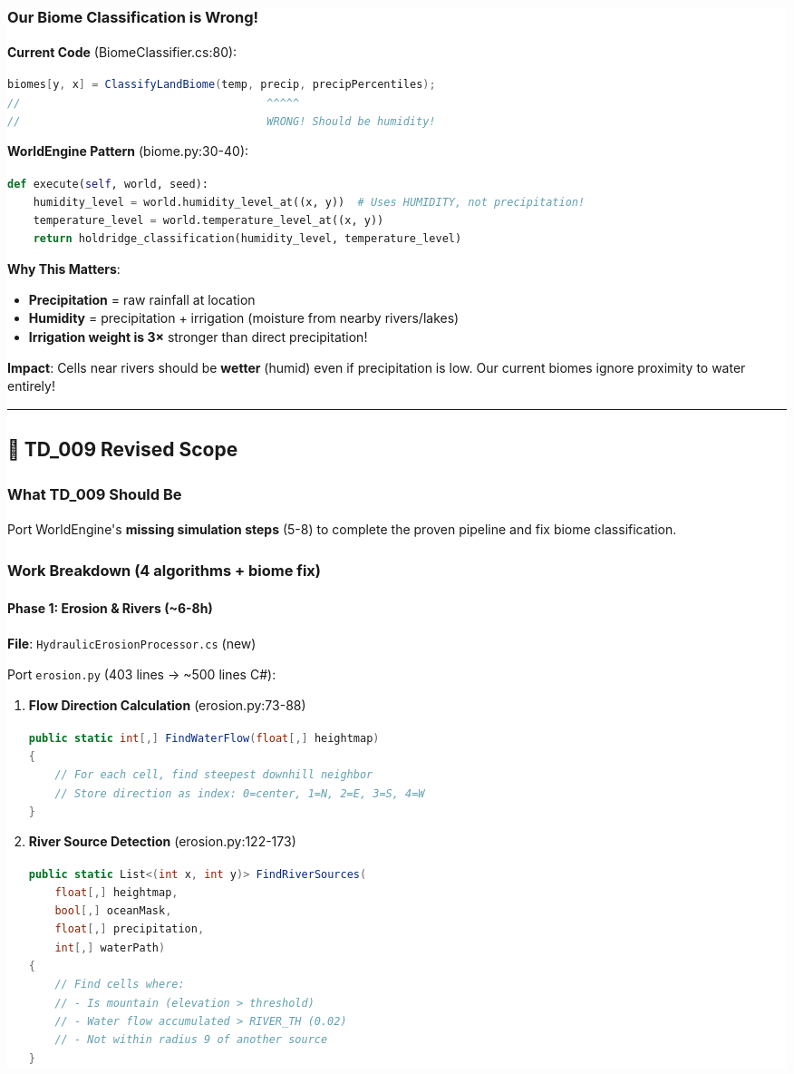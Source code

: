 ### **Our Biome Classification is Wrong!**

**Current Code** (BiomeClassifier.cs:80):
```csharp
biomes[y, x] = ClassifyLandBiome(temp, precip, precipPercentiles);
//                                      ^^^^^
//                                      WRONG! Should be humidity!
```

**WorldEngine Pattern** (biome.py:30-40):
```python
def execute(self, world, seed):
    humidity_level = world.humidity_level_at((x, y))  # Uses HUMIDITY, not precipitation!
    temperature_level = world.temperature_level_at((x, y))
    return holdridge_classification(humidity_level, temperature_level)
```

**Why This Matters**:
- **Precipitation** = raw rainfall at location
- **Humidity** = precipitation + irrigation (moisture from nearby rivers/lakes)
- **Irrigation weight is 3×** stronger than direct precipitation!

**Impact**: Cells near rivers should be **wetter** (humid) even if precipitation is low. Our current biomes ignore proximity to water entirely!

---

## 🎯 TD_009 Revised Scope

### **What TD_009 Should Be**

Port WorldEngine's **missing simulation steps** (5-8) to complete the proven pipeline and fix biome classification.

### **Work Breakdown** (4 algorithms + biome fix)

#### **Phase 1: Erosion & Rivers** (~6-8h)
**File**: `HydraulicErosionProcessor.cs` (new)

Port `erosion.py` (403 lines → ~500 lines C#):

1. **Flow Direction Calculation** (erosion.py:73-88)
   ```csharp
   public static int[,] FindWaterFlow(float[,] heightmap)
   {
       // For each cell, find steepest downhill neighbor
       // Store direction as index: 0=center, 1=N, 2=E, 3=S, 4=W
   }
   ```

2. **River Source Detection** (erosion.py:122-173)
   ```csharp
   public static List<(int x, int y)> FindRiverSources(
       float[,] heightmap,
       bool[,] oceanMask,
       float[,] precipitation,
       int[,] waterPath)
   {
       // Find cells where:
       // - Is mountain (elevation > threshold)
       // - Water flow accumulated > RIVER_TH (0.02)
       // - Not within radius 9 of another source
   }
   ```
